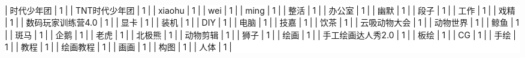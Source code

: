 | 时代少年团 | 1 |
| TNT时代少年团 | 1 |
| xiaohu | 1 |
| wei | 1 |
| ming | 1 |
| 整活 | 1 |
| 办公室 | 1 |
| 幽默 | 1 |
| 段子 | 1 |
| 工作 | 1 |
| 戏精 | 1 |
| 数码玩家训练营4.0 | 1 |
| 显卡 | 1 |
| 装机 | 1 |
| DIY | 1 |
| 电脑 | 1 |
| 技嘉 | 1 |
| 饮茶 | 1 |
| 云吸动物大会 | 1 |
| 动物世界 | 1 |
| 鲸鱼 | 1 |
| 斑马 | 1 |
| 企鹅 | 1 |
| 老虎 | 1 |
| 北极熊 | 1 |
| 动物剪辑 | 1 |
| 狮子 | 1 |
| 绘画 | 1 |
| 手工绘画达人秀2.0 | 1 |
| 板绘 | 1 |
| CG | 1 |
| 手绘 | 1 |
| 教程 | 1 |
| 绘画教程 | 1 |
| 画画 | 1 |
| 构图 | 1 |
| 人体 | 1 |
